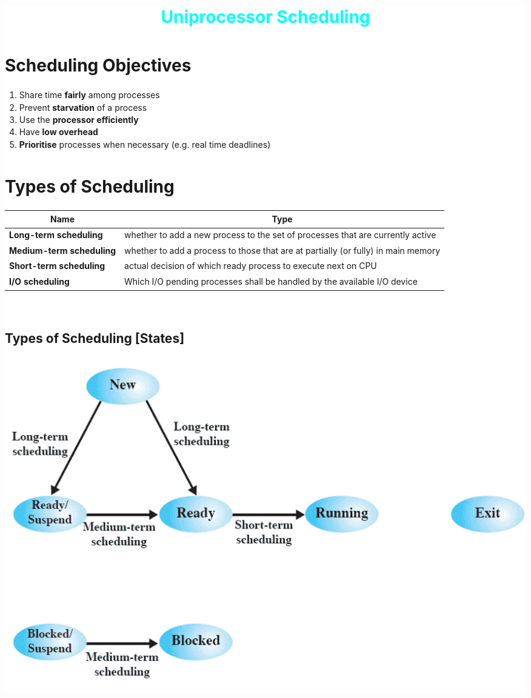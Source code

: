 <h1 style="text-align:center;color:cyan;">    Uniprocessor Scheduling</h1>



# Scheduling Objectives

1. Share time **fairly** among processes
2. Prevent **starvation** of a process
3. Use the **processor efficiently**
4. Have **low overhead**
5. **Prioritise** processes when necessary (e.g. real time deadlines)


# Types of Scheduling

|Name                                       |Type|
|-------------------------------------------|--------------------------------------------------------------------------------|
|**Long-term scheduling**         	                        |whether to add a new process to the set of processes that are currently active|
|**Medium-term scheduling**	                        |whether to add a process to those that are at partially (or fully) in main memory |
|**Short-term scheduling**                      |actual decision of which ready process to execute next on CPU
 | **I/O scheduling**	                      |Which I/O pending processes shall be handled by the available I/O device                                            |

 <br> 

## Types of Scheduling [States]

![States](imgs/Picture.gif)
